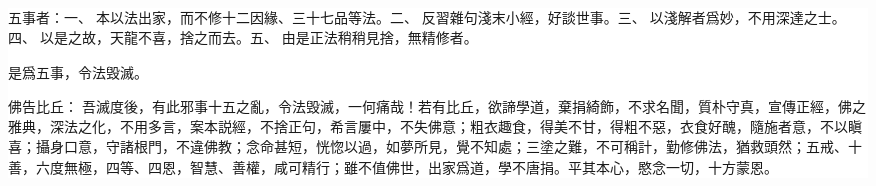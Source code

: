 五事者：一、 本以法出家，而不修十二因緣、三十七品等法。二、 反習雜句淺末小經，好談世事。三、 以淺解者爲妙，不用深達之士。四、 以是之故，天龍不喜，捨之而去。五、 由是正法稍稍見捨，無精修者。

是爲五事，令法毁滅。

佛告比丘： 吾滅度後，有此邪事十五之亂，令法毁滅，一何痛哉！若有比丘，欲諦學道，棄捐綺飾，不求名聞，質朴守真，宣傳正經，佛之雅典，深法之化，不用多言，案本説經，不捨正句，希言屢中，不失佛意；粗衣趣食，得美不甘，得粗不惡，衣食好醜，隨施者意，不以瞋喜；攝身口意，守諸根門，不違佛教；念命甚短，恍惚以過，如夢所見，覺不知處；三塗之難，不可稱計，勤修佛法，猶救頭然；五戒、十善，六度無極，四等、四恩，智慧、善權，咸可精行；雖不值佛世，出家爲道，學不唐捐。平其本心，愍念一切，十方蒙恩。